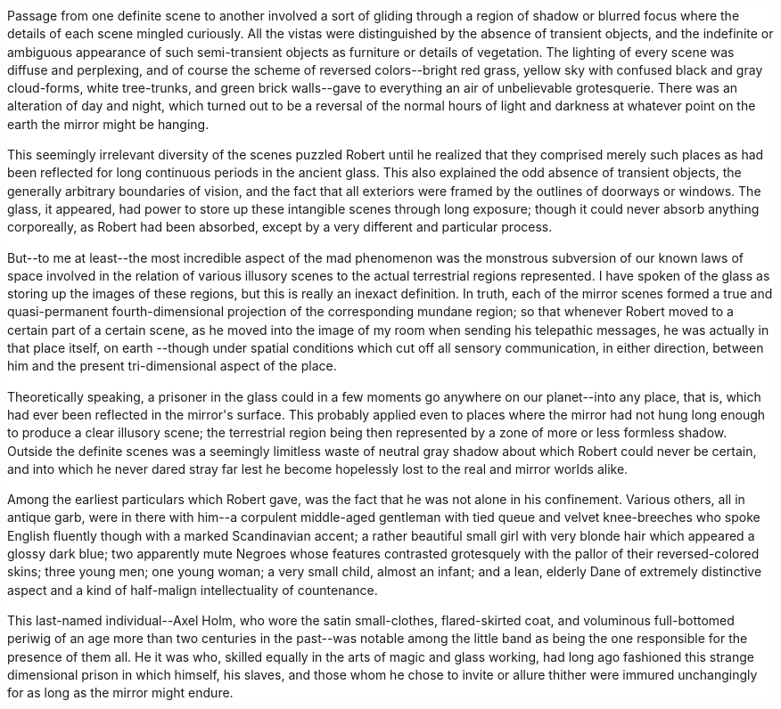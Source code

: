  Passage from one definite scene to another involved a sort of gliding through
a region of shadow or blurred focus where the details of each scene mingled curiously. All the
vistas were distinguished by the absence of transient objects, and the indefinite or ambiguous
appearance of such semi-transient objects as furniture or details of vegetation. The lighting
of every scene was diffuse and perplexing, and of course the scheme of reversed colors--bright
red grass, yellow sky with confused black and gray cloud-forms, white tree-trunks, and green
brick walls--gave to everything an air of unbelievable grotesquerie. There was an alteration
of day and night, which turned out to be a reversal of the normal hours of light and darkness
at whatever point on the earth the mirror might be hanging. 

 This seemingly irrelevant diversity of the scenes puzzled Robert until he realized
that they comprised merely such places as had been reflected for long continuous periods in
the ancient glass. This also explained the odd absence of transient objects, the generally arbitrary
boundaries of vision, and the fact that all exteriors were framed by the outlines of doorways
or windows. The glass, it appeared, had power to store up these intangible scenes through long
exposure; though it could never absorb anything corporeally, as Robert had been absorbed, except
by a very different and particular process. 

 But--to me at least--the most incredible aspect of the mad phenomenon
was the monstrous subversion of our known laws of space involved in the relation of various
illusory scenes to the actual terrestrial regions represented. I have spoken of the glass as
storing up the images of these regions, but this is really an inexact definition. In truth,
each of the mirror scenes formed a true and quasi-permanent fourth-dimensional projection of
the corresponding mundane region; so that whenever Robert moved to a certain part of a certain
scene, as he moved into the image of my room when sending his telepathic messages,  he was
actually in that place itself, on earth --though under spatial conditions which cut off
all sensory communication, in either direction, between him and the present tri-dimensional
aspect of the place. 

 Theoretically speaking, a prisoner in the glass could in a few moments go anywhere
on our planet--into any place, that is, which had ever been reflected in the mirror's
surface. This probably applied even to places where the mirror had not hung long enough to produce
a clear illusory scene; the terrestrial region being then represented by a zone of more or less
formless shadow. Outside the definite scenes was a seemingly limitless waste of neutral gray
shadow about which Robert could never be certain, and into which he never dared stray far lest
he become hopelessly lost to the real and mirror worlds alike. 

 Among the earliest particulars which Robert gave, was the fact that he was
not alone in his confinement. Various others, all in antique garb, were in there with him--a
corpulent middle-aged gentleman with tied queue and velvet knee-breeches who spoke English fluently
though with a marked Scandinavian accent; a rather beautiful small girl with very blonde hair
which appeared a glossy dark blue; two apparently mute Negroes whose features contrasted grotesquely
with the pallor of their reversed-colored skins; three young men; one young woman; a very small
child, almost an infant; and a lean, elderly Dane of extremely distinctive aspect and a kind
of half-malign intellectuality of countenance. 

 This last-named individual--Axel Holm, who wore the satin small-clothes,
flared-skirted coat, and voluminous full-bottomed periwig of an age more than two centuries
in the past--was notable among the little band as being the one responsible for the presence
of them all. He it was who, skilled equally in the arts of magic and glass working, had long
ago fashioned this strange dimensional prison in which himself, his slaves, and those whom he
chose to invite or allure thither were immured unchangingly for as long as the mirror might
endure. 

